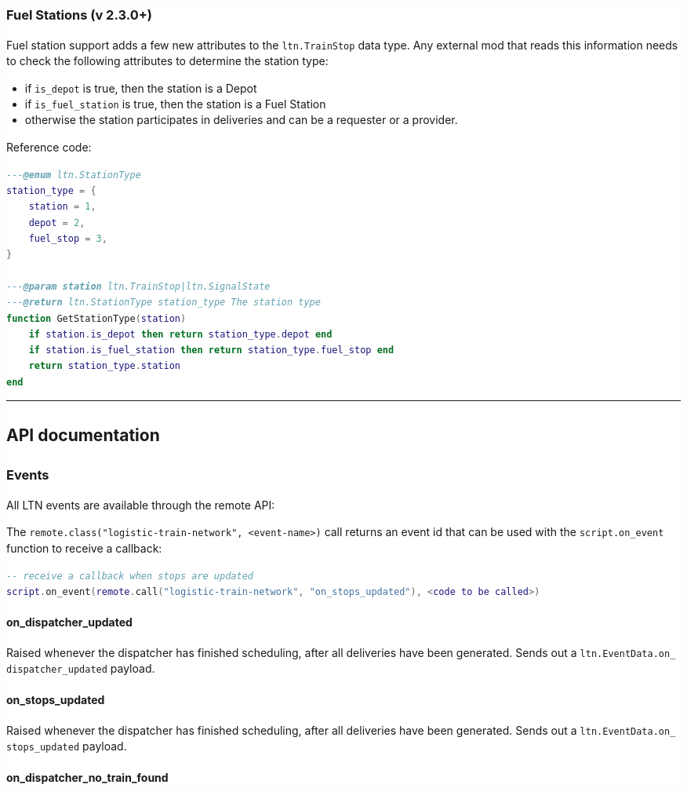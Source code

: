 ### Fuel Stations (v 2.3.0+)

Fuel station support adds a few new attributes to the `ltn.TrainStop` data type. Any external mod that reads this information needs to check the following attributes to determine the station type:

- if `is_depot` is true, then the station is a Depot
- if `is_fuel_station` is true, then the station is a Fuel Station
- otherwise the station participates in deliveries and can be a requester or a provider.

Reference code:

```lua
---@enum ltn.StationType
station_type = {
    station = 1,
    depot = 2,
    fuel_stop = 3,
}

---@param station ltn.TrainStop|ltn.SignalState
---@return ltn.StationType station_type The station type
function GetStationType(station)
    if station.is_depot then return station_type.depot end
    if station.is_fuel_station then return station_type.fuel_stop end
    return station_type.station
end
```

----

## API documentation

### Events

All LTN events are available through the remote API:

The `remote.class("logistic-train-network", <event-name>)` call returns an event id that can be used with the `script.on_event` function to receive a callback:

```lua
-- receive a callback when stops are updated
script.on_event(remote.call("logistic-train-network", "on_stops_updated"), <code to be called>)
```

#### on_dispatcher_updated

Raised whenever the dispatcher has finished scheduling, after all deliveries have been generated. Sends out a `ltn.EventData.on_dispatcher_updated` payload.

#### on_stops_updated

Raised whenever the dispatcher has finished scheduling, after all deliveries have been generated. Sends out a `ltn.EventData.on_stops_updated` payload.

#### on_dispatcher_no_train_found
